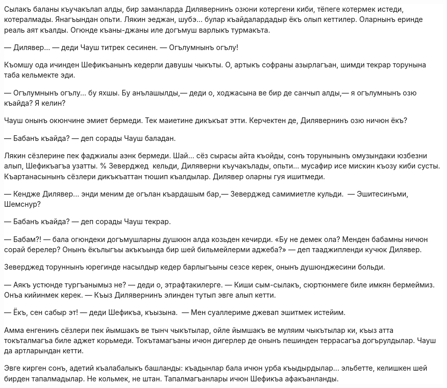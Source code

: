 Сылакъ баланы къучакълап алды, бир заманларда Дилявернинъ озюни котергени киби, тёпеге котермек истеди, котералмады.
Янагъындан опьти.
Лякин эеджан, шубэ... булар къайдалардадыр ёкъ олып кеттилер.
Оларнынъ еринде реаль аят къалды.
Огюнде къаны-джаны иле догъмуш варлыкъ турмакъта.

— Дилявер... — деди Чауш титрек сесинен. 
— Огълумнынъ огълу!

Къомшу ода ичинден Шефикъанынъ кедерли давушы чыкъты.
О, артыкъ софраны азырлагъан, шимди текрар торунына таба кельмекте эди.

— Огълумнынъ огълу... бу яхшы.
Бу анълашылды,— деди о, ходжасына ве бир де санчып алды,— я огълумнынъ озю къайда?
Я келин?

Чауш онынъ окюнчине эмиет бермеди.
Тек маиетине дикъкъат этти.
Керчектен де, Дилявернинъ озю ничюн ёкъ?

— Бабанъ къайда? — деп сорады Чауш баладан.

Лякин сёзлерине пек фаджиалы аэнк бермеди.
Шай... сёз сырасы айта къойды, сонъ торунынынъ омузындаки юзбезни алып, Шефикъагъа узатты.
% Зеверджед  кельди, Диляверни къучакълады, опьти... мусафир исе мискин къозу киби сусты.
Къартанасынынъ сёзлери дикъкъаттан тюшип къалдылар.
Дилявер оларны гуя ишитмеди.

— Кендже Дилявер... энди меним де огълан къардашым бар,— Зеверджед самимиетле кульди.
 — Эшитесинъми, Шемснур?

— Бабанъ къайда? — деп сорады Чауш текрар.

— Бабам?! — бала огюндеки догъмушларны душкюн алда козьден кечирди.
«Бу не демек ола?
Менден бабамны ничюн сорай берелер?
Онынъ ёкълыгъы акъкъында бир шей бильмейлерми аджеба?» — деп тааджипленди кучюк Дилявер.

Зеверджед торуннынъ юрегинде насылдыр кедер барлыгъыны сезсе керек, онынъ душюнджесини больди.

— Аякъ устюнде тургъанымыз не? — деди о, этрафтакилерге. 
— Киши сым-сылакъ, сюртюнмеге биле имкян бермеймиз.
Онъа кийинмек керек. — Къыз Дилявернинъ элинден тутып эвге алып кетти.

— Ёкъ, сен сабыр эт! — деди Шефикъа, къызына.
 — Мен суаллериме джевап эшитмек истейим. 

Амма енгенинъ сёзлери пек йымшакъ ве тынч чыкътылар, ойле йымшакъ ве муляим чыкътылар ки, къыз атта токъталмагъа биле аджет корьмеди.
Токътамагъаны ичюн дигерлер де онынъ пешинден террасагъа догърулдылар.
Чауш да артларындан кетти.

Эвге кирген сонъ, адетий къалабалыкъ башланды: къадынлар бала ичюн урба къыдырдылар... эльбетте, келишкен шей бирден тапалмадылар.
Не кольмек, не штан.
Тапалмагъанлары ичюн Шефикъа афакъанланды.
